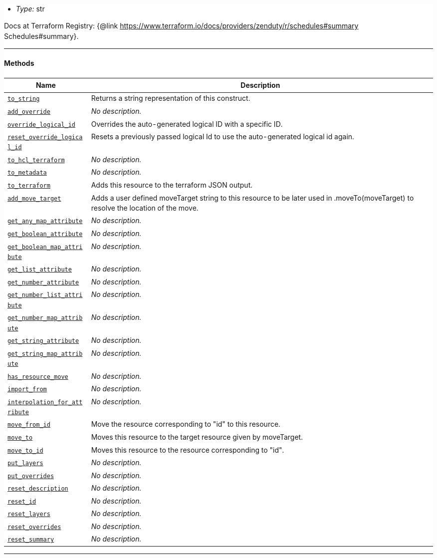 - *Type:* str

Docs at Terraform Registry: {@link https://www.terraform.io/docs/providers/zenduty/r/schedules#summary Schedules#summary}.

---

#### Methods <a name="Methods" id="Methods"></a>

| **Name** | **Description** |
| --- | --- |
| <code><a href="#@skeptools/provider-zenduty.schedules.Schedules.toString">to_string</a></code> | Returns a string representation of this construct. |
| <code><a href="#@skeptools/provider-zenduty.schedules.Schedules.addOverride">add_override</a></code> | *No description.* |
| <code><a href="#@skeptools/provider-zenduty.schedules.Schedules.overrideLogicalId">override_logical_id</a></code> | Overrides the auto-generated logical ID with a specific ID. |
| <code><a href="#@skeptools/provider-zenduty.schedules.Schedules.resetOverrideLogicalId">reset_override_logical_id</a></code> | Resets a previously passed logical Id to use the auto-generated logical id again. |
| <code><a href="#@skeptools/provider-zenduty.schedules.Schedules.toHclTerraform">to_hcl_terraform</a></code> | *No description.* |
| <code><a href="#@skeptools/provider-zenduty.schedules.Schedules.toMetadata">to_metadata</a></code> | *No description.* |
| <code><a href="#@skeptools/provider-zenduty.schedules.Schedules.toTerraform">to_terraform</a></code> | Adds this resource to the terraform JSON output. |
| <code><a href="#@skeptools/provider-zenduty.schedules.Schedules.addMoveTarget">add_move_target</a></code> | Adds a user defined moveTarget string to this resource to be later used in .moveTo(moveTarget) to resolve the location of the move. |
| <code><a href="#@skeptools/provider-zenduty.schedules.Schedules.getAnyMapAttribute">get_any_map_attribute</a></code> | *No description.* |
| <code><a href="#@skeptools/provider-zenduty.schedules.Schedules.getBooleanAttribute">get_boolean_attribute</a></code> | *No description.* |
| <code><a href="#@skeptools/provider-zenduty.schedules.Schedules.getBooleanMapAttribute">get_boolean_map_attribute</a></code> | *No description.* |
| <code><a href="#@skeptools/provider-zenduty.schedules.Schedules.getListAttribute">get_list_attribute</a></code> | *No description.* |
| <code><a href="#@skeptools/provider-zenduty.schedules.Schedules.getNumberAttribute">get_number_attribute</a></code> | *No description.* |
| <code><a href="#@skeptools/provider-zenduty.schedules.Schedules.getNumberListAttribute">get_number_list_attribute</a></code> | *No description.* |
| <code><a href="#@skeptools/provider-zenduty.schedules.Schedules.getNumberMapAttribute">get_number_map_attribute</a></code> | *No description.* |
| <code><a href="#@skeptools/provider-zenduty.schedules.Schedules.getStringAttribute">get_string_attribute</a></code> | *No description.* |
| <code><a href="#@skeptools/provider-zenduty.schedules.Schedules.getStringMapAttribute">get_string_map_attribute</a></code> | *No description.* |
| <code><a href="#@skeptools/provider-zenduty.schedules.Schedules.hasResourceMove">has_resource_move</a></code> | *No description.* |
| <code><a href="#@skeptools/provider-zenduty.schedules.Schedules.importFrom">import_from</a></code> | *No description.* |
| <code><a href="#@skeptools/provider-zenduty.schedules.Schedules.interpolationForAttribute">interpolation_for_attribute</a></code> | *No description.* |
| <code><a href="#@skeptools/provider-zenduty.schedules.Schedules.moveFromId">move_from_id</a></code> | Move the resource corresponding to "id" to this resource. |
| <code><a href="#@skeptools/provider-zenduty.schedules.Schedules.moveTo">move_to</a></code> | Moves this resource to the target resource given by moveTarget. |
| <code><a href="#@skeptools/provider-zenduty.schedules.Schedules.moveToId">move_to_id</a></code> | Moves this resource to the resource corresponding to "id". |
| <code><a href="#@skeptools/provider-zenduty.schedules.Schedules.putLayers">put_layers</a></code> | *No description.* |
| <code><a href="#@skeptools/provider-zenduty.schedules.Schedules.putOverrides">put_overrides</a></code> | *No description.* |
| <code><a href="#@skeptools/provider-zenduty.schedules.Schedules.resetDescription">reset_description</a></code> | *No description.* |
| <code><a href="#@skeptools/provider-zenduty.schedules.Schedules.resetId">reset_id</a></code> | *No description.* |
| <code><a href="#@skeptools/provider-zenduty.schedules.Schedules.resetLayers">reset_layers</a></code> | *No description.* |
| <code><a href="#@skeptools/provider-zenduty.schedules.Schedules.resetOverrides">reset_overrides</a></code> | *No description.* |
| <code><a href="#@skeptools/provider-zenduty.schedules.Schedules.resetSummary">reset_summary</a></code> | *No description.* |

---